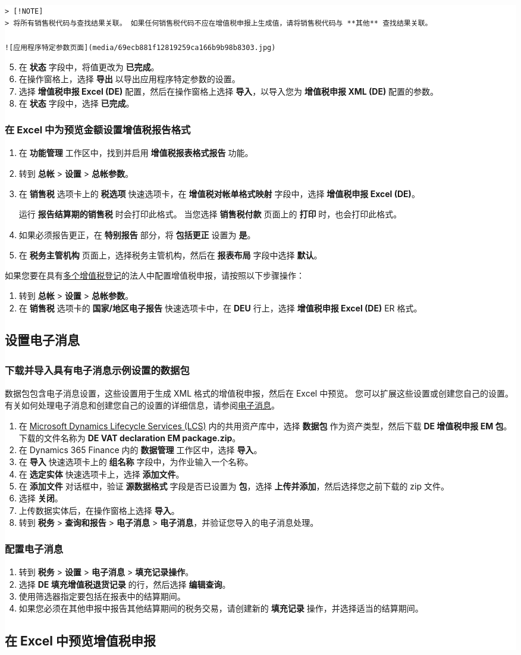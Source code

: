     > [!NOTE]
    > 将所有销售税代码与查找结果关联。 如果任何销售税代码不应在增值税申报上生成值，请将销售税代码与 **其他** 查找结果关联。

    ![应用程序特定参数页面](media/69ecb881f12819259ca166b9b98b8303.jpg)

5. 在 **状态** 字段中，将值更改为 **已完成**。
6. 在操作窗格上，选择 **导出** 以导出应用程序特定参数的设置。
7. 选择 **增值税申报 Excel (DE)** 配置，然后在操作窗格上选择 **导入**，以导入您为 **增值税申报 XML (DE)** 配置的参数。
8. 在 **状态** 字段中，选择 **已完成**。

### <a name="set-up-the-vat-reporting-format-for-preview-amounts-in-excel"></a>在 Excel 中为预览金额设置增值税报告格式

1. 在 **功能管理** 工作区中，找到并启用 **增值税报表格式报告** 功能。
2. 转到 **总帐** > **设置** > **总帐参数**。
3. 在 **销售税** 选项卡上的 **税选项** 快速选项卡，在 **增值税对帐单格式映射** 字段中，选择 **增值税申报 Excel (DE)**。

   运行 **报告结算期的销售税** 时会打印此格式。 当您选择 **销售税付款** 页面上的 **打印** 时，也会打印此格式。

4. 如果必须报告更正，在 **特别报告** 部分，将 **包括更正** 设置为 **是**。
5. 在 **税务主管机构** 页面上，选择税务主管机构，然后在 **报表布局** 字段中选择 **默认**。

如果您要在具有[多个增值税登记](emea-reporting-for-multiple-vat-registrations.md)的法人中配置增值税申报，请按照以下步骤操作：

1. 转到 **总帐** > **设置** > **总帐参数**。
2. 在 **销售税** 选项卡的 **国家/地区电子报告** 快速选项卡中，在 **DEU** 行上，选择 **增值税申报 Excel (DE)** ER 格式。

## <a name="set-up-electronic-messages"></a>设置电子消息

### <a name="download-and-import-the-data-package-that-has-example-settings-for-electronic-messages"></a>下载并导入具有电子消息示例设置的数据包

数据包包含电子消息设置，这些设置用于生成 XML 格式的增值税申报，然后在 Excel 中预览。 您可以扩展这些设置或创建您自己的设置。 有关如何处理电子消息和创建您自己的设置的详细信息，请参阅[电子消息](../general-ledger/electronic-messaging.md)。

1. 在 [Microsoft Dynamics Lifecycle Services (LCS)](https://lcs.dynamics.com/v2) 内的共用资产库中，选择 **数据包** 作为资产类型，然后下载 **DE 增值税申报 EM 包**。 下载的文件名称为 **DE VAT declaration EM package.zip**。
2. 在 Dynamics 365 Finance 内的 **数据管理** 工作区中，选择 **导入**。
3. 在 **导入** 快速选项卡上的 **组名称** 字段中，为作业输入一个名称。
4. 在 **选定实体** 快速选项卡上，选择 **添加文件**。
5. 在 **添加文件** 对话框中，验证 **源数据格式** 字段是否已设置为 **包**，选择 **上传并添加**，然后选择您之前下载的 zip 文件。
6. 选择 **关闭**。
7. 上传数据实体后，在操作窗格上选择 **导入**。
8. 转到 **税务** > **查询和报告** > **电子消息** > **电子消息**，并验证您导入的电子消息处理。

### <a name="configure-electronic-messages"></a>配置电子消息

1. 转到 **税务** > **设置** > **电子消息** > **填充记录操作**。
2. 选择 **DE 填充增值税退货记录** 的行，然后选择 **编辑查询**。
3. 使用筛选器指定要包括在报表中的结算期间。
4. 如果您必须在其他申报中报告其他结算期间的税务交易，请创建新的 **填充记录** 操作，并选择适当的结算期间。

## <a name="preview-the-vat-declaration-in-excel"></a>在 Excel 中预览增值税申报
